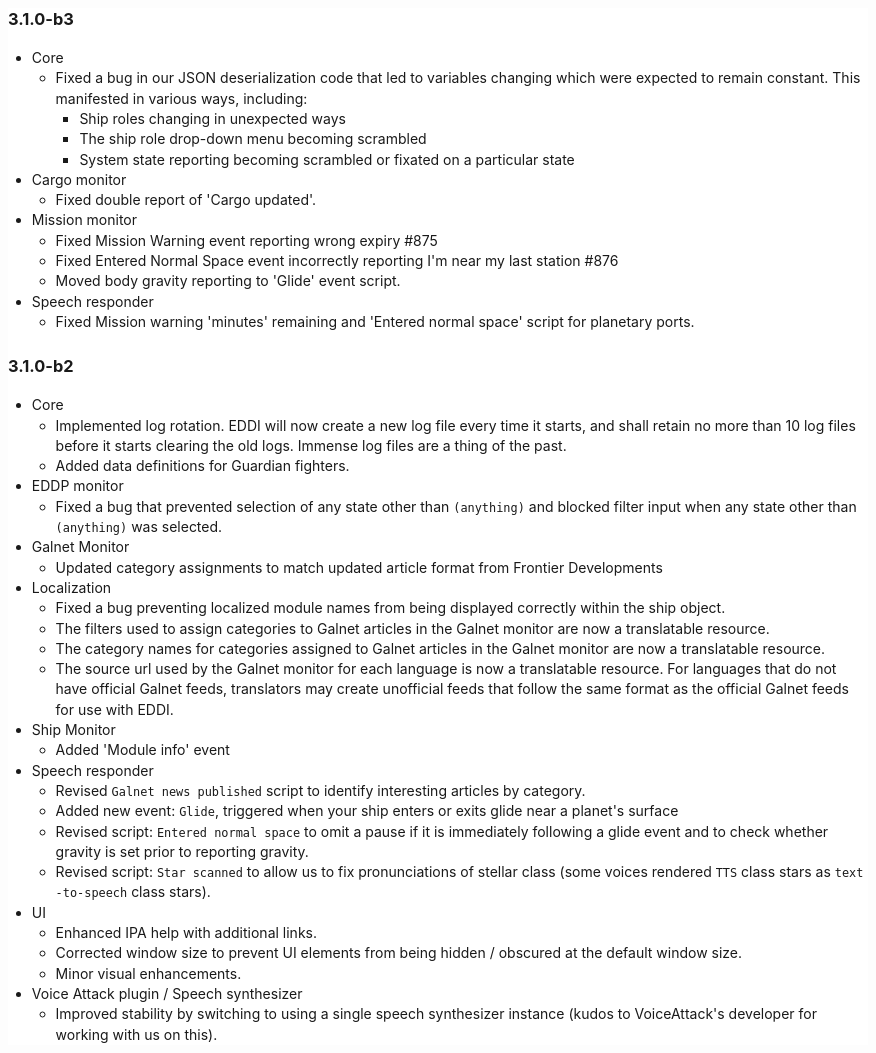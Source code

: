 ### 3.1.0-b3
  * Core
    * Fixed a bug in our JSON deserialization code that led to variables changing which were expected to remain constant. This manifested in various ways, including:
      * Ship roles changing in unexpected ways
      * The ship role drop-down menu becoming scrambled
      * System state reporting becoming scrambled or fixated on a particular state
  * Cargo monitor
    * Fixed double report of 'Cargo updated'.
  * Mission monitor
    * Fixed Mission Warning event reporting wrong expiry #875
    * Fixed Entered Normal Space event incorrectly reporting I'm near my last station #876
    * Moved body gravity reporting to 'Glide' event script.
  * Speech responder
    * Fixed Mission warning 'minutes' remaining and 'Entered normal space' script for planetary ports.

### 3.1.0-b2
  * Core
    * Implemented log rotation. EDDI will now create a new log file every time it starts, and shall retain no more than 10 log files before it starts clearing the old logs. Immense log files are a thing of the past.  
    * Added data definitions for Guardian fighters.
  * EDDP monitor
    * Fixed a bug that prevented selection of any state other than `(anything)` and blocked filter input when any state other than `(anything)` was selected.
  * Galnet Monitor
    * Updated category assignments to match updated article format from Frontier Developments
  * Localization
    * Fixed a bug preventing localized module names from being displayed correctly within the ship object. 
    * The filters used to assign categories to Galnet articles in the Galnet monitor are now a translatable resource.
    * The category names for categories assigned to Galnet articles in the Galnet monitor are now a translatable resource.
    * The source url used by the Galnet monitor for each language is now a translatable resource. For languages that do not have official Galnet feeds, translators may create unofficial feeds that follow the same format as the official Galnet feeds for use with EDDI.
  * Ship Monitor
    * Added 'Module info' event
  * Speech responder
    * Revised `Galnet news published` script to identify interesting articles by category.
    * Added new event: `Glide`, triggered when your ship enters or exits glide near a planet's surface
    * Revised script: `Entered normal space` to omit a pause if it is immediately following a glide event and to check whether gravity is set prior to reporting gravity.
    * Revised script: `Star scanned` to allow us to fix pronunciations of stellar class (some voices rendered `TTS` class stars as `text-to-speech` class stars).
  * UI
    * Enhanced IPA help with additional links.
    * Corrected window size to prevent UI elements from being hidden / obscured at the default window size. 
    * Minor visual enhancements.  
  * Voice Attack plugin / Speech synthesizer
    * Improved stability by switching to using a single speech synthesizer instance (kudos to VoiceAttack's developer for working with us on this). 
